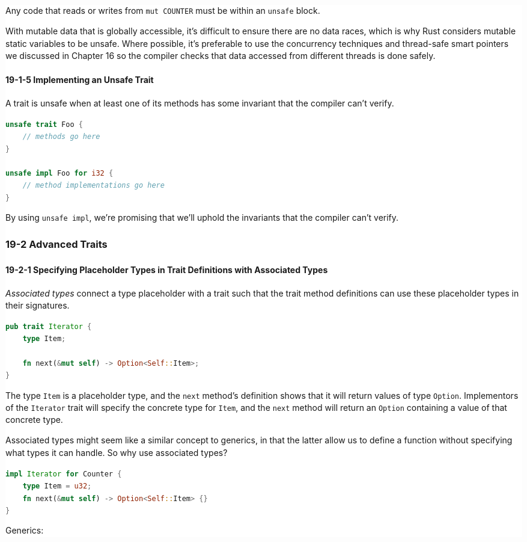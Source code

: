 Any code that reads or writes from `mut COUNTER` must be within an `unsafe` block. 

With mutable data that is globally accessible, it’s difficult to ensure there are no data races, which is why Rust considers mutable static variables to be unsafe. Where possible, it’s preferable to use the concurrency techniques and thread-safe smart pointers we discussed in Chapter 16 so the compiler checks that data accessed from different threads is done safely.

#### 19-1-5 Implementing an Unsafe Trait

A trait is unsafe when at least one of its methods has some invariant that the compiler can’t verify. 

```rust
unsafe trait Foo {
    // methods go here
}

unsafe impl Foo for i32 {
    // method implementations go here
}
```

By using `unsafe impl`, we’re promising that we’ll uphold the invariants that the compiler can’t verify.

### 19-2 Advanced Traits

#### 19-2-1 Specifying Placeholder Types in Trait Definitions with Associated Types

*Associated types* connect a type placeholder with a trait such that the trait method definitions can use these placeholder types in their signatures.

```rust
pub trait Iterator {
    type Item;

    fn next(&mut self) -> Option<Self::Item>;
}
```

The type `Item` is a placeholder type, and the `next` method’s definition shows that it will return values of type `Option`. Implementors of the `Iterator` trait will specify the concrete type for `Item`, and the `next` method will return an `Option` containing a value of that concrete type.

Associated types might seem like a similar concept to generics, in that the latter allow us to define a function without specifying what types it can handle. So why use associated types?

```rust
impl Iterator for Counter {
	type Item = u32;
    fn next(&mut self) -> Option<Self::Item> {}
}
```

Generics:
